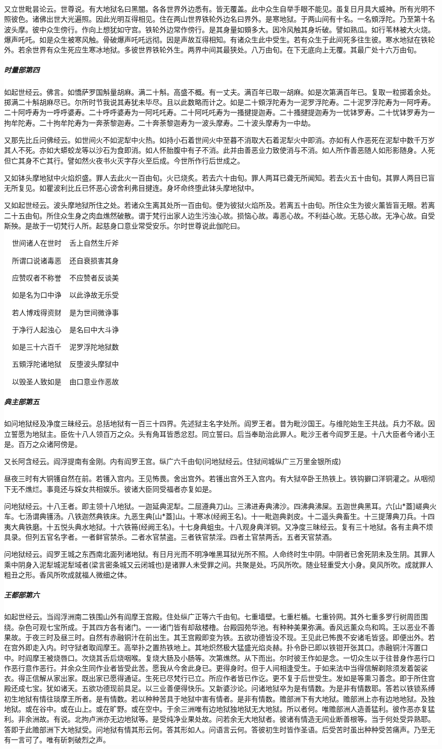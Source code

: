又立世毗昙论云。世尊说。有大地狱名曰黑闇。各各世界外边悉有。皆无覆盖。此中众生自举手眼不能见。虽复日月具大威神。所有光明不照彼色。诸佛出世大光遍照。因此光明互得相见。住在两山世界铁轮外边名曰界外。是寒地狱。于两山间有十名。一名頞浮陀。乃至第十名波头摩。彼中众生傍行。作向上想犹如守宫。铁轮外边常作傍行。是其身量如頞多大。因冷风触其身圻破。譬如熟瓜。如行苇林被大火烧。爆声吒吒。如是众生被寒风触。骨破爆声吒吒远彻。因是声故互得相知。有诸众生此中受生。若有众生于此间死多往生彼。寒水地狱在铁轮外。若余世界有众生死应生寒冰地狱。多彼世界铁轮外生。两界中间其最狭处。八万由旬。在下无底向上无覆。其最广处十六万由旬。

##### 时量部第四

如起世经云。佛言。如憍萨罗国斛量胡麻。满二十斛。高盛不概。有一丈夫。满百年已取一胡麻。如是次第满百年已。复取一粒掷着余处。掷满二十斛胡麻尽已。尔所时节我说其寿犹未毕尽。且以此数略而计之。如是二十頞浮陀寿为一泥罗浮陀寿。二十泥罗浮陀寿为一阿呼寿。二十阿呼寿为一呼呼婆寿。二十呼呼婆寿为一阿吒吒寿。二十阿吒吒寿为一搔揵提迦寿。二十搔揵提迦寿为一忧钵罗寿。二十忧钵罗寿为一拘牟陀寿。二十拘牟陀寿为一奔荼黎迦寿。二十奔荼黎迦寿为一波头摩寿。二十波头摩寿为一中劫。

又那先比丘问佛经云。如世间火不如泥犁中火热。如持小石着世间火中至暮不消取大石着泥犁火中即消。亦如有人作恶死在泥犁中数千万岁其人不死。亦如大蟒蛟龙等以沙石为食即消。如人怀胎腹中有子不消。此并由善恶业力致使消与不消。如人所作善恶随人如形影随身。人死但亡其身不亡其行。譬如然火夜书火灭字存火至后成。今世所作行后世成之。

又如钵头摩地狱中火焰炽盛。罪人去此火一百由旬。火已烧炙。若去六十由旬。罪人两耳已聋无所闻知。若去火五十由旬。其罪人两目已盲无所复见。如瞿波利比丘已怀恶心谤舍利弗目揵连。身坏命终堕此钵头摩地狱中。

又如起世经云。波头摩地狱所住之处。若诸众生离其处所一百由旬。便为彼狱火焰所及。若离五十由旬。所住众生为彼火薰皆盲无眼。若离二十五由旬。所住众生身之肉血燋然破散。谓于梵行出家人边生污浊心故。损恼心故。毒恶心故。不利益心故。无慈心故。无净心故。自受斯殃。是故于一切梵行人所。起慈身口意业常受安乐。尔时世尊说此伽陀曰。

&nbsp;&nbsp;&nbsp;&nbsp;世间诸人在世时&nbsp;&nbsp;&nbsp;&nbsp;舌上自然生斤斧

&nbsp;&nbsp;&nbsp;&nbsp;所谓口说诸毒恶&nbsp;&nbsp;&nbsp;&nbsp;还自衰损害其身

&nbsp;&nbsp;&nbsp;&nbsp;应赞叹者不称誉&nbsp;&nbsp;&nbsp;&nbsp;不应赞者反谈美

&nbsp;&nbsp;&nbsp;&nbsp;如是名为口中诤&nbsp;&nbsp;&nbsp;&nbsp;以此诤故无乐受

&nbsp;&nbsp;&nbsp;&nbsp;若人博戏得资财&nbsp;&nbsp;&nbsp;&nbsp;是为世间微诤事

&nbsp;&nbsp;&nbsp;&nbsp;于净行人起浊心&nbsp;&nbsp;&nbsp;&nbsp;是名曰中大斗诤

&nbsp;&nbsp;&nbsp;&nbsp;如是三十六百千&nbsp;&nbsp;&nbsp;&nbsp;泥罗浮陀地狱数

&nbsp;&nbsp;&nbsp;&nbsp;五頞浮陀诸地狱&nbsp;&nbsp;&nbsp;&nbsp;反堕波头摩狱中

&nbsp;&nbsp;&nbsp;&nbsp;以毁圣人致如是&nbsp;&nbsp;&nbsp;&nbsp;由口意业作恶故

##### 典主部第五

如问地狱经及净度三昧经云。总括地狱有一百三十四界。先述狱主名字处所。阎罗王者。昔为毗沙国王。与维陀始生王共战。兵力不敌。因立誓愿为地狱主。臣佐十八人领百万之众。头有角耳皆悉忿怼。同立誓曰。后当奉助治此罪人。毗沙王者今阎罗王是。十八大臣者今诸小王是。百万之众诸阿傍是。

又长阿含经云。阎浮提南有金刚。内有阎罗王宫。纵广六千由旬(问地狱经云。住狱间城纵广三万里金银所成)

昼夜三时有大铜镬自然在前。若镬入宫内。王见怖畏。舍出宫外。若镬出宫外王入宫内。有大狱卒卧王热铁上。铁钩擗口洋铜灌之。从咽彻下无不燋烂。事竟还与婇女共相娱乐。彼诸大臣同受福者亦复如是。

问地狱经云。十八王者。即主领十八地狱。一迦延典泥犁。二屈遵典刀山。三沸进寿典沸沙。四沸典沸屎。五迦世典黑耳。六[山\*蓋]嵯典火车。七汤谓典镬汤。八铁迦然典铁床。九恶生典[山\*蓋]山。十寒冰(经阙王名)。十一毗迦典剥皮。十二遥头典畜生。十三提薄典刀兵。十四夷大典铁磨。十五悦头典水地狱。十六铁笧(经阙王名)。十七身典蛆虫。十八观身典洋铜。又净度三昧经云。复有三十地狱。各有主典不烦具录。但列五官名字者。一者鲜官禁杀。二者水官禁盗。三者铁官禁淫。四者土官禁两舌。五者天官禁酒。

问地狱经云。阎罗王城之东西南北面列诸地狱。有日月光而不明净唯黑耳狱光所不照。人命终时生中阴。中阴者已舍死阴未及生阴。其罪人乘中阴身入泥犁城泥犁域者(梁言密条城又云闭城也)是诸罪人未受罪之间。共聚是处。巧风所吹。随业轻重受大小身。臭风所吹。成就罪人粗丑之形。香风所吹成就福人微细之体。

##### 王都部第六

如起世经云。当阎浮洲南二铁围山外有阎摩王宫殿。住处纵广正等六千由旬。七重墙壁。七重栏楯。七重铃网。其外七重多罗行树周匝围绕。杂色可观七宝所成。于其四方各有诸门。一一诸门皆有却敌楼橹。台殿园苑华池。有种种美果弥满。香风远薰众鸟和鸣。王以恶业不善果故。于夜三时及昼三时。自然有赤融铜汁在前出生。其王宫殿即变为铁。五欲功德皆没不现。王见此已怖畏不安诸毛皆竖。即便出外。若在宫外即走入内。时守狱者取阎摩王。高举扑之置热铁地上。其地炽然极大猛盛光焰炎赫。扑令卧已即以铁钳开张其口。赤融铜汁泻置口中。时阎摩王被烧唇口。次烧其舌后烧咽喉。复烧大肠及小肠等。次第燋然。从下而出。尔时彼王作如是念。一切众生以于往昔身作恶行口作恶行意作恶行。并余众生同作业者皆受此苦。愿我从今舍此身已。更得身时。但于人间相逢受生。于如来法中当得信解剃除须发着袈裟衣。得正信解从家出家。既出家已愿得通证。生死已尽梵行已立。所应作者皆已作讫。更不复于后世受生。发如是等熏习善念。即于所住宫殿还成七宝。犹如诸天。五欲功德现前具足。以三业善便得快乐。又新婆沙论。问诸地狱卒为是有情数。为是非有情数耶。答若以铁锁系缚初生地狱有情往琰摩王所者。是有情数。若以种种苦具于地狱中害有情者。是非有情数。赡部洲下有大地狱。赡部洲上亦有边地地狱。及独地狱。或在谷中。或在山上。或在旷野。或在空中。于余三洲唯有边地狱独地狱无大地狱。所以者何。唯赡部洲人造善猛利。彼作恶亦复猛利。非余洲故。有说。北拘卢洲亦无边地狱等。是受纯净业果处故。问若余无大地狱者。彼诸有情造无间业断善根等。当于何处受异熟耶。答即于此赡部洲下大地狱受。问地狱有情其形云何。答其形如人。问语言云何。答彼初生时皆作圣语。后受苦时虽出种种受苦痛声。乃至无有一言可了。唯有斫刺破烈之声。
